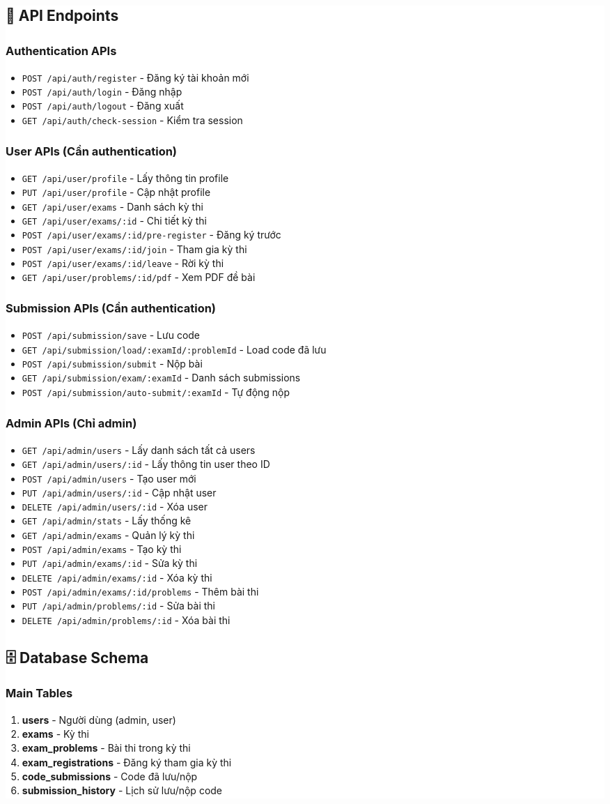 ## 🔌 API Endpoints

### Authentication APIs
- `POST /api/auth/register` - Đăng ký tài khoản mới
- `POST /api/auth/login` - Đăng nhập
- `POST /api/auth/logout` - Đăng xuất
- `GET /api/auth/check-session` - Kiểm tra session

### User APIs (Cần authentication)
- `GET /api/user/profile` - Lấy thông tin profile
- `PUT /api/user/profile` - Cập nhật profile
- `GET /api/user/exams` - Danh sách kỳ thi
- `GET /api/user/exams/:id` - Chi tiết kỳ thi
- `POST /api/user/exams/:id/pre-register` - Đăng ký trước
- `POST /api/user/exams/:id/join` - Tham gia kỳ thi
- `POST /api/user/exams/:id/leave` - Rời kỳ thi
- `GET /api/user/problems/:id/pdf` - Xem PDF đề bài

### Submission APIs (Cần authentication)
- `POST /api/submission/save` - Lưu code
- `GET /api/submission/load/:examId/:problemId` - Load code đã lưu
- `POST /api/submission/submit` - Nộp bài
- `GET /api/submission/exam/:examId` - Danh sách submissions
- `POST /api/submission/auto-submit/:examId` - Tự động nộp

### Admin APIs (Chỉ admin)
- `GET /api/admin/users` - Lấy danh sách tất cả users
- `GET /api/admin/users/:id` - Lấy thông tin user theo ID
- `POST /api/admin/users` - Tạo user mới
- `PUT /api/admin/users/:id` - Cập nhật user
- `DELETE /api/admin/users/:id` - Xóa user
- `GET /api/admin/stats` - Lấy thống kê
- `GET /api/admin/exams` - Quản lý kỳ thi
- `POST /api/admin/exams` - Tạo kỳ thi
- `PUT /api/admin/exams/:id` - Sửa kỳ thi
- `DELETE /api/admin/exams/:id` - Xóa kỳ thi
- `POST /api/admin/exams/:id/problems` - Thêm bài thi
- `PUT /api/admin/problems/:id` - Sửa bài thi
- `DELETE /api/admin/problems/:id` - Xóa bài thi

## 🗄️ Database Schema

### Main Tables

1. **users** - Người dùng (admin, user)
2. **exams** - Kỳ thi
3. **exam_problems** - Bài thi trong kỳ thi
4. **exam_registrations** - Đăng ký tham gia kỳ thi
5. **code_submissions** - Code đã lưu/nộp
6. **submission_history** - Lịch sử lưu/nộp code
